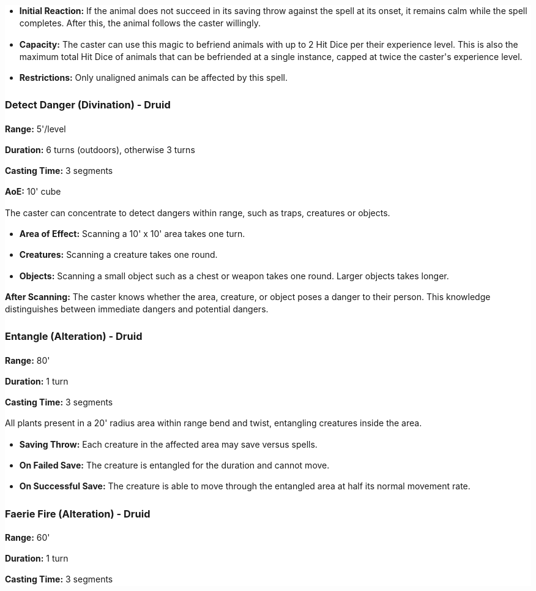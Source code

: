 - **Initial Reaction:** If the animal does not succeed in its saving
  throw against the spell at its onset, it remains calm while the spell
  completes. After this, the animal follows the caster willingly.

- **Capacity:** The caster can use this magic to befriend animals with
  up to 2 Hit Dice per their experience level. This is also the maximum
  total Hit Dice of animals that can be befriended at a single instance,
  capped at twice the caster's experience level.

- **Restrictions:** Only unaligned animals can be affected by this
  spell.

### Detect Danger (Divination) - Druid

**Range:** 5'/level

**Duration:** 6 turns (outdoors), otherwise 3 turns

**Casting Time:** 3 segments

**AoE:** 10' cube

The caster can concentrate to detect dangers within range, such as traps, creatures or objects. 

- **Area of Effect:** Scanning a 10' x 10' area takes one turn.

- **Creatures:** Scanning a creature takes one round.

- **Objects:** Scanning a small object such as a chest or weapon takes one round. Larger objects takes longer.

**After Scanning:** The caster knows whether the area, creature, or object poses a danger to their person. This knowledge distinguishes between immediate dangers and potential dangers.

### Entangle (Alteration) - Druid

**Range:** 80'

**Duration:** 1 turn

**Casting Time:** 3 segments

All plants present in a 20' radius area within range bend and twist, entangling creatures inside the area.

- **Saving Throw:** Each creature in the affected area may save versus spells.

- **On Failed Save:** The creature is entangled for the duration and cannot move.

- **On Successful Save:** The creature is able to move through the entangled area at half its normal movement rate.

### Faerie Fire (Alteration) - Druid

**Range:** 60'

**Duration:** 1 turn

**Casting Time:** 3 segments

